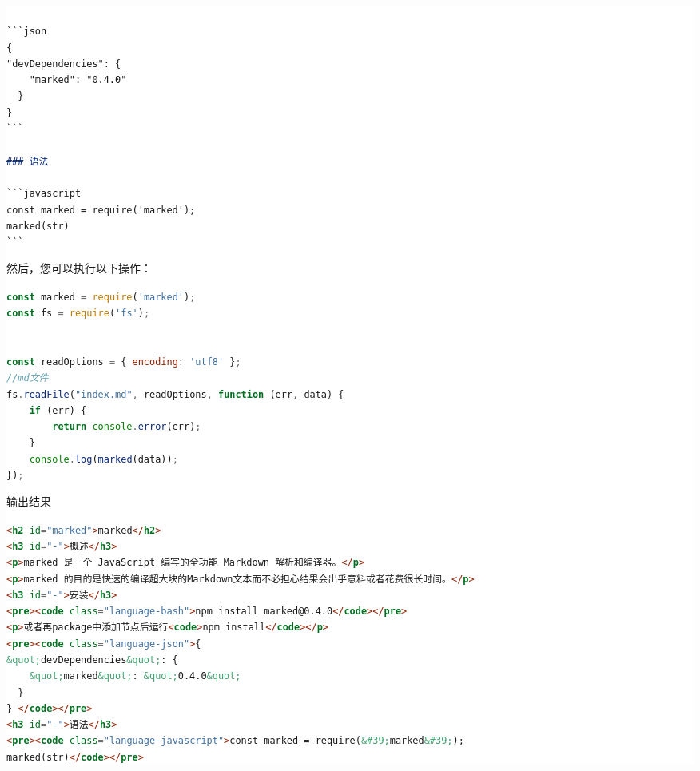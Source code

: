 ```markdown

​```json
{
"devDependencies": {
    "marked": "0.4.0"
  }
} 
​```

### 语法

​```javascript
const marked = require('marked');
marked(str)
​```


```

 然后，您可以执行以下操作： 

```javascript
const marked = require('marked');
const fs = require('fs');


const readOptions = { encoding: 'utf8' };
//md文件
fs.readFile("index.md", readOptions, function (err, data) {
    if (err) {
        return console.error(err);
    }
    console.log(marked(data));
});
```

输出结果

```html
<h2 id="marked">marked</h2>
<h3 id="-">概述</h3>
<p>marked 是一个 JavaScript 编写的全功能 Markdown 解析和编译器。</p>
<p>marked 的目的是快速的编译超大块的Markdown文本而不必担心结果会出乎意料或者花费很长时间。</p>
<h3 id="-">安装</h3>
<pre><code class="language-bash">npm install marked@0.4.0</code></pre>
<p>或者再package中添加节点后运行<code>npm install</code></p>
<pre><code class="language-json">{
&quot;devDependencies&quot;: {
    &quot;marked&quot;: &quot;0.4.0&quot;
  }
} </code></pre>
<h3 id="-">语法</h3>
<pre><code class="language-javascript">const marked = require(&#39;marked&#39;);
marked(str)</code></pre>
```
